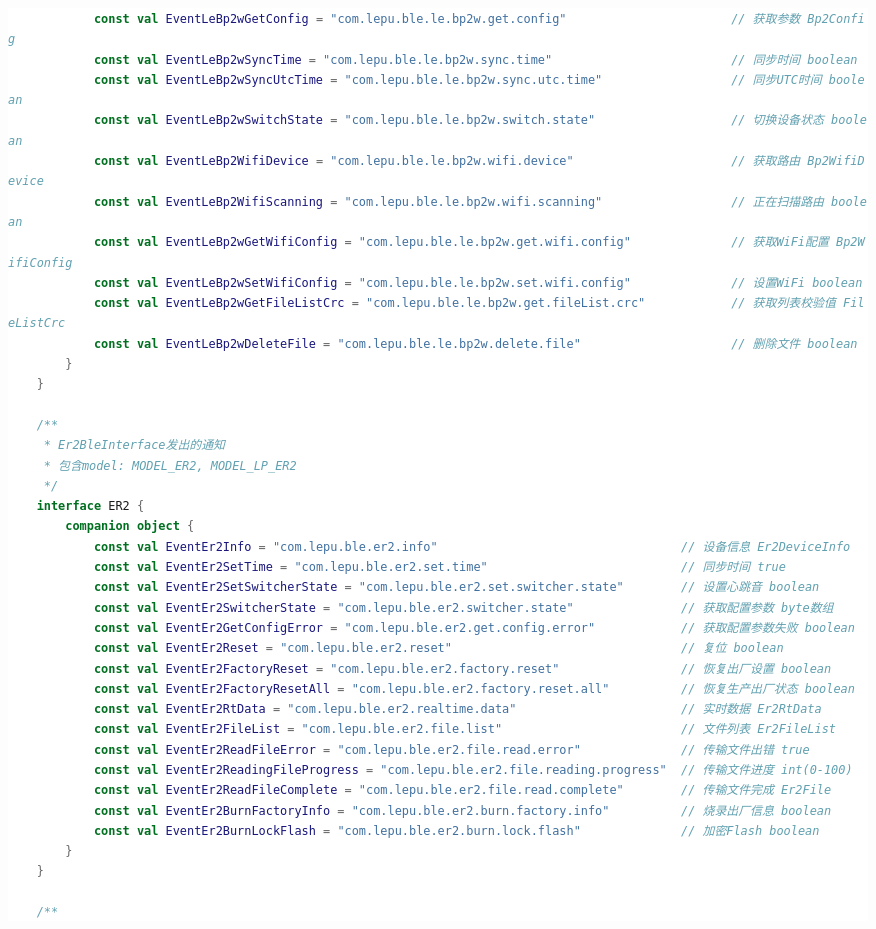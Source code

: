 ```kotlin
            const val EventLeBp2wGetConfig = "com.lepu.ble.le.bp2w.get.config"                       // 获取参数 Bp2Config
            const val EventLeBp2wSyncTime = "com.lepu.ble.le.bp2w.sync.time"                         // 同步时间 boolean
            const val EventLeBp2wSyncUtcTime = "com.lepu.ble.le.bp2w.sync.utc.time"                  // 同步UTC时间 boolean
            const val EventLeBp2wSwitchState = "com.lepu.ble.le.bp2w.switch.state"                   // 切换设备状态 boolean
            const val EventLeBp2WifiDevice = "com.lepu.ble.le.bp2w.wifi.device"                      // 获取路由 Bp2WifiDevice
            const val EventLeBp2WifiScanning = "com.lepu.ble.le.bp2w.wifi.scanning"                  // 正在扫描路由 boolean
            const val EventLeBp2wGetWifiConfig = "com.lepu.ble.le.bp2w.get.wifi.config"              // 获取WiFi配置 Bp2WifiConfig
            const val EventLeBp2wSetWifiConfig = "com.lepu.ble.le.bp2w.set.wifi.config"              // 设置WiFi boolean
            const val EventLeBp2wGetFileListCrc = "com.lepu.ble.le.bp2w.get.fileList.crc"            // 获取列表校验值 FileListCrc
            const val EventLeBp2wDeleteFile = "com.lepu.ble.le.bp2w.delete.file"                     // 删除文件 boolean
        }
    }

    /**
     * Er2BleInterface发出的通知
     * 包含model: MODEL_ER2, MODEL_LP_ER2
     */
    interface ER2 {
        companion object {
            const val EventEr2Info = "com.lepu.ble.er2.info"                                  // 设备信息 Er2DeviceInfo
            const val EventEr2SetTime = "com.lepu.ble.er2.set.time"                           // 同步时间 true
            const val EventEr2SetSwitcherState = "com.lepu.ble.er2.set.switcher.state"        // 设置心跳音 boolean
            const val EventEr2SwitcherState = "com.lepu.ble.er2.switcher.state"               // 获取配置参数 byte数组
            const val EventEr2GetConfigError = "com.lepu.ble.er2.get.config.error"            // 获取配置参数失败 boolean
            const val EventEr2Reset = "com.lepu.ble.er2.reset"                                // 复位 boolean
            const val EventEr2FactoryReset = "com.lepu.ble.er2.factory.reset"                 // 恢复出厂设置 boolean
            const val EventEr2FactoryResetAll = "com.lepu.ble.er2.factory.reset.all"          // 恢复生产出厂状态 boolean
            const val EventEr2RtData = "com.lepu.ble.er2.realtime.data"                       // 实时数据 Er2RtData
            const val EventEr2FileList = "com.lepu.ble.er2.file.list"                         // 文件列表 Er2FileList
            const val EventEr2ReadFileError = "com.lepu.ble.er2.file.read.error"              // 传输文件出错 true
            const val EventEr2ReadingFileProgress = "com.lepu.ble.er2.file.reading.progress"  // 传输文件进度 int(0-100)
            const val EventEr2ReadFileComplete = "com.lepu.ble.er2.file.read.complete"        // 传输文件完成 Er2File
            const val EventEr2BurnFactoryInfo = "com.lepu.ble.er2.burn.factory.info"          // 烧录出厂信息 boolean
            const val EventEr2BurnLockFlash = "com.lepu.ble.er2.burn.lock.flash"              // 加密Flash boolean
        }
    }

    /**
```